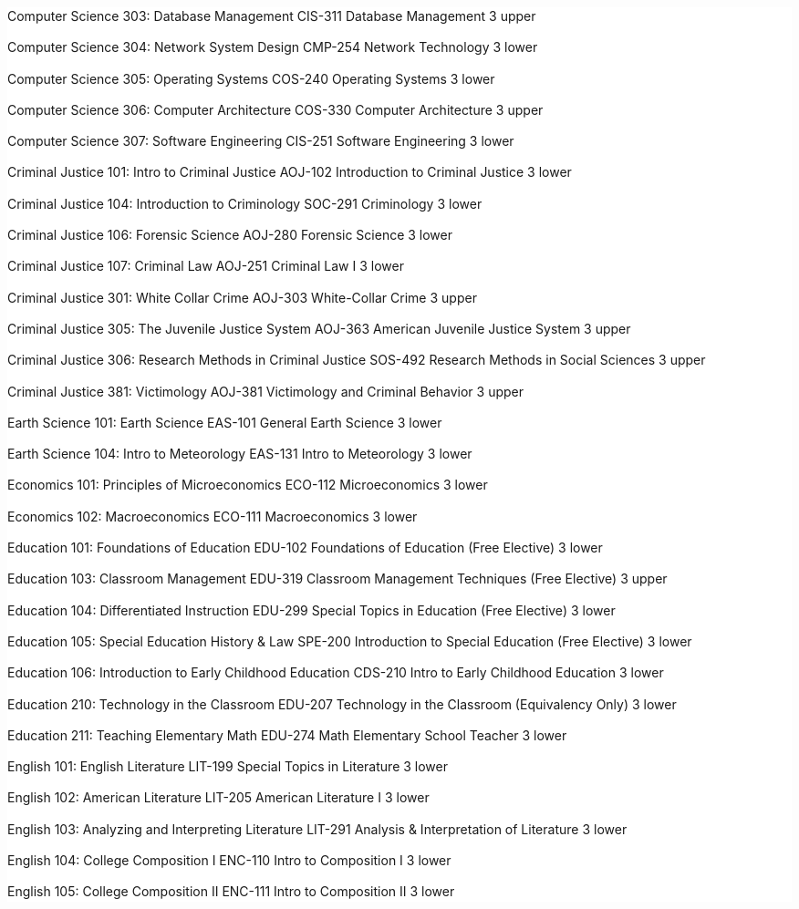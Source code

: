Computer Science 303: Database Management CIS-311 Database Management 3 upper

Computer Science 304: Network System Design CMP-254 Network Technology 3 lower

Computer Science 305: Operating Systems COS-240 Operating Systems 3 lower

Computer Science 306: Computer Architecture COS-330 Computer Architecture 3 upper

Computer Science 307: Software Engineering CIS-251 Software Engineering 3 lower

Criminal Justice 101: Intro to Criminal Justice AOJ-102 Introduction to Criminal Justice 3 lower

Criminal Justice 104: Introduction to Criminology SOC-291 Criminology 3 lower

Criminal Justice 106: Forensic Science AOJ-280 Forensic Science 3 lower

Criminal Justice 107: Criminal Law AOJ-251 Criminal Law I 3 lower

Criminal Justice 301: White Collar Crime AOJ-303 White-Collar Crime 3 upper

Criminal Justice 305: The Juvenile Justice System AOJ-363 American Juvenile Justice System 3 upper

Criminal Justice 306: Research Methods in Criminal Justice SOS-492 Research Methods in Social Sciences 3 upper

Criminal Justice 381: Victimology AOJ-381 Victimology and Criminal Behavior 3 upper

Earth Science 101: Earth Science EAS-101 General Earth Science 3 lower

Earth Science 104: Intro to Meteorology EAS-131 Intro to Meteorology 3 lower

Economics 101: Principles of Microeconomics ECO-112 Microeconomics 3 lower

Economics 102: Macroeconomics ECO-111 Macroeconomics 3 lower

Education 101: Foundations of Education EDU-102 Foundations of Education (Free Elective) 3 lower

Education 103: Classroom Management EDU-319 Classroom Management Techniques (Free Elective) 3 upper

Education 104: Differentiated Instruction EDU-299 Special Topics in Education (Free Elective) 3 lower

Education 105: Special Education History & Law SPE-200 Introduction to Special Education (Free Elective) 3 lower

Education 106: Introduction to Early Childhood Education CDS-210 Intro to Early Childhood Education 3 lower

Education 210: Technology in the Classroom EDU-207 Technology in the Classroom (Equivalency Only) 3 lower

Education 211: Teaching Elementary Math EDU-274 Math Elementary School Teacher 3 lower

English 101: English Literature LIT-199 Special Topics in Literature 3 lower

English 102: American Literature LIT-205 American Literature I 3 lower

English 103: Analyzing and Interpreting Literature LIT-291 Analysis & Interpretation of Literature 3 lower

English 104: College Composition I ENC-110 Intro to Composition I 3 lower

English 105: College Composition II ENC-111 Intro to Composition II 3 lower
